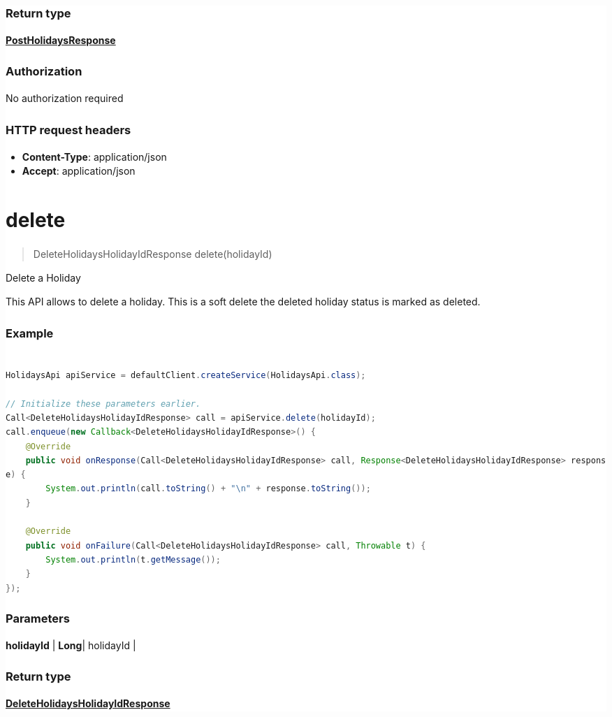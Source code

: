### Return type

[**PostHolidaysResponse**](PostHolidaysResponse.md)

### Authorization

No authorization required

### HTTP request headers

 - **Content-Type**: application/json
 - **Accept**: application/json

<a name="delete"></a>
# **delete**
> DeleteHolidaysHolidayIdResponse delete(holidayId)

Delete a Holiday

This API allows to delete a holiday. This is a soft delete the deleted holiday status is marked as deleted.

### Example
```java

HolidaysApi apiService = defaultClient.createService(HolidaysApi.class);

// Initialize these parameters earlier.
Call<DeleteHolidaysHolidayIdResponse> call = apiService.delete(holidayId);
call.enqueue(new Callback<DeleteHolidaysHolidayIdResponse>() {
    @Override
    public void onResponse(Call<DeleteHolidaysHolidayIdResponse> call, Response<DeleteHolidaysHolidayIdResponse> response) {
        System.out.println(call.toString() + "\n" + response.toString());
    }

    @Override
    public void onFailure(Call<DeleteHolidaysHolidayIdResponse> call, Throwable t) {
        System.out.println(t.getMessage());
    }
});

```

### Parameters

 **holidayId** | **Long**| holidayId |

### Return type

[**DeleteHolidaysHolidayIdResponse**](DeleteHolidaysHolidayIdResponse.md)
